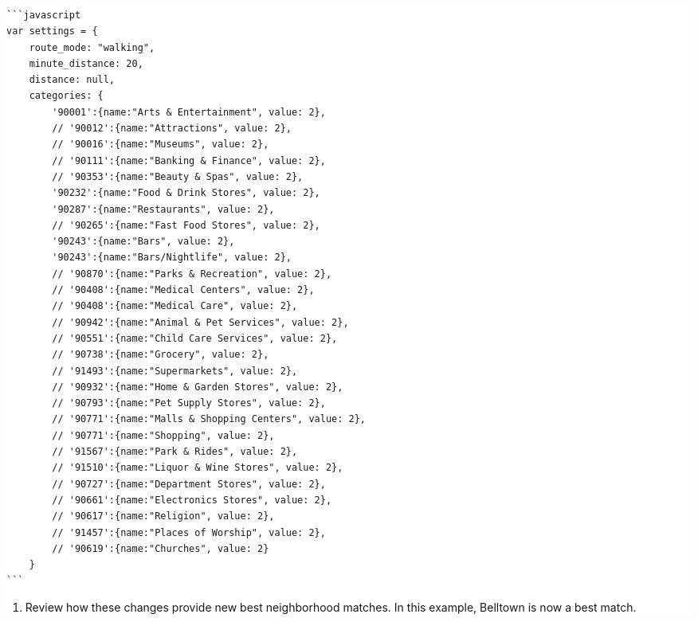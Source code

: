     ```javascript
    var settings = {
        route_mode: "walking",
        minute_distance: 20,
        distance: null,
        categories: {
            '90001':{name:"Arts & Entertainment", value: 2},
            // '90012':{name:"Attractions", value: 2},
            // '90016':{name:"Museums", value: 2},
            // '90111':{name:"Banking & Finance", value: 2},
            // '90353':{name:"Beauty & Spas", value: 2},
            '90232':{name:"Food & Drink Stores", value: 2},
            '90287':{name:"Restaurants", value: 2},
            // '90265':{name:"Fast Food Stores", value: 2},
            '90243':{name:"Bars", value: 2},
            '90243':{name:"Bars/Nightlife", value: 2},
            // '90870':{name:"Parks & Recreation", value: 2},
            // '90408':{name:"Medical Centers", value: 2},
            // '90408':{name:"Medical Care", value: 2},
            // '90942':{name:"Animal & Pet Services", value: 2},
            // '90551':{name:"Child Care Services", value: 2},
            // '90738':{name:"Grocery", value: 2},
            // '91493':{name:"Supermarkets", value: 2},
            // '90932':{name:"Home & Garden Stores", value: 2},
            // '90793':{name:"Pet Supply Stores", value: 2},
            // '90771':{name:"Malls & Shopping Centers", value: 2},
            // '90771':{name:"Shopping", value: 2},
            // '91567':{name:"Park & Rides", value: 2},
            // '91510':{name:"Liquor & Wine Stores", value: 2},
            // '90727':{name:"Department Stores", value: 2},
            // '90661':{name:"Electronics Stores", value: 2},
            // '90617':{name:"Religion", value: 2},
            // '91457':{name:"Places of Worship", value: 2},
            // '90619':{name:"Churches", value: 2}
        }
    ```

1. Review how these changes provide new best neighborhood matches. In this example, Belltown is now a best match.
